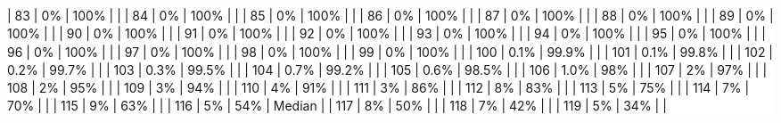 | 83 | 0% | 100% |  |
| 84 | 0% | 100% |  |
| 85 | 0% | 100% |  |
| 86 | 0% | 100% |  |
| 87 | 0% | 100% |  |
| 88 | 0% | 100% |  |
| 89 | 0% | 100% |  |
| 90 | 0% | 100% |  |
| 91 | 0% | 100% |  |
| 92 | 0% | 100% |  |
| 93 | 0% | 100% |  |
| 94 | 0% | 100% |  |
| 95 | 0% | 100% |  |
| 96 | 0% | 100% |  |
| 97 | 0% | 100% |  |
| 98 | 0% | 100% |  |
| 99 | 0% | 100% |  |
| 100 | 0.1% | 99.9% |  |
| 101 | 0.1% | 99.8% |  |
| 102 | 0.2% | 99.7% |  |
| 103 | 0.3% | 99.5% |  |
| 104 | 0.7% | 99.2% |  |
| 105 | 0.6% | 98.5% |  |
| 106 | 1.0% | 98% |  |
| 107 | 2% | 97% |  |
| 108 | 2% | 95% |  |
| 109 | 3% | 94% |  |
| 110 | 4% | 91% |  |
| 111 | 3% | 86% |  |
| 112 | 8% | 83% |  |
| 113 | 5% | 75% |  |
| 114 | 7% | 70% |  |
| 115 | 9% | 63% |  |
| 116 | 5% | 54% | Median |
| 117 | 8% | 50% |  |
| 118 | 7% | 42% |  |
| 119 | 5% | 34% |  |